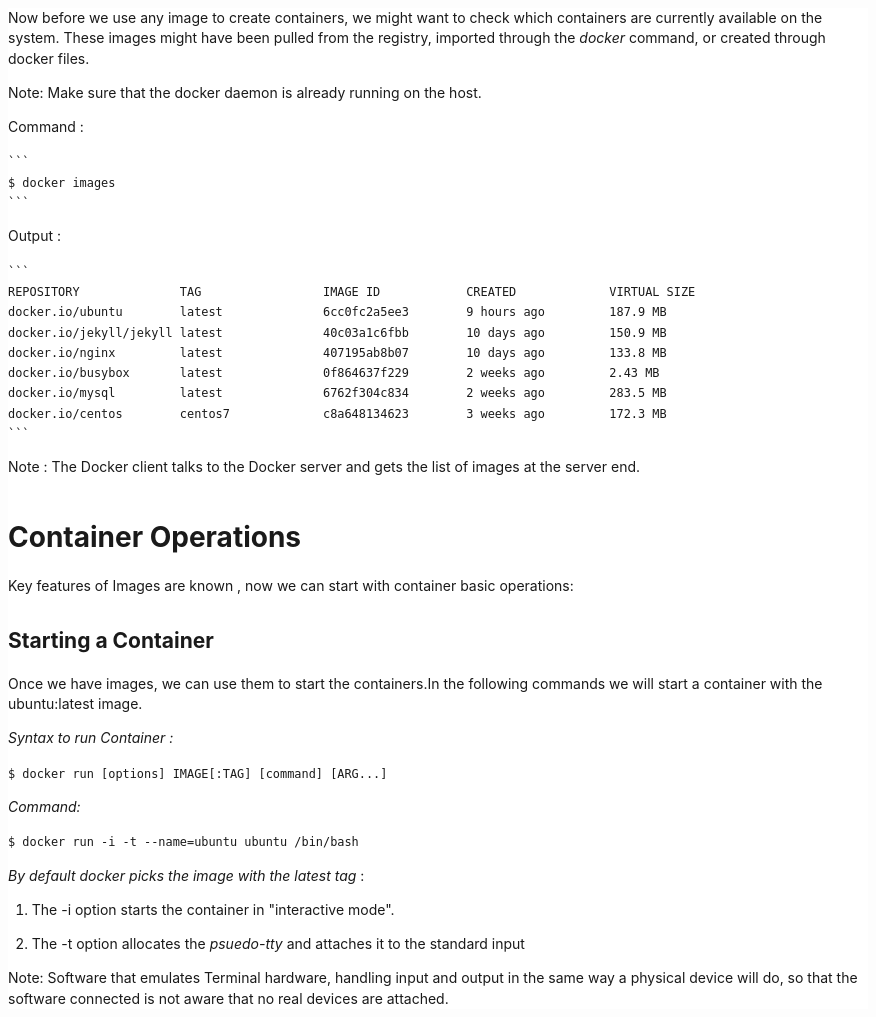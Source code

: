 Now before we use any image to create containers, we might want to check which containers are currently available on the system. These images might have been pulled from the registry, imported through the *docker* command, or created through docker files.

Note: Make sure that the docker daemon is already running on the host.

Command : 

    ```
    $ docker images
    ```

Output : 
  
    ```
    REPOSITORY              TAG                 IMAGE ID            CREATED             VIRTUAL SIZE
    docker.io/ubuntu        latest              6cc0fc2a5ee3        9 hours ago         187.9 MB
    docker.io/jekyll/jekyll latest              40c03a1c6fbb        10 days ago         150.9 MB
    docker.io/nginx         latest              407195ab8b07        10 days ago         133.8 MB
    docker.io/busybox       latest              0f864637f229        2 weeks ago         2.43 MB
    docker.io/mysql         latest              6762f304c834        2 weeks ago         283.5 MB
    docker.io/centos        centos7             c8a648134623        3 weeks ago         172.3 MB
    ```

Note : The Docker client talks to the Docker server and gets the list of images at the server end.


# Container Operations

Key features of Images are known , now we can start with container basic operations:


## Starting a Container

Once we have images, we can use them to start the containers.In the following commands we will  start a container with the ubuntu:latest image.

*Syntax to run Container :*

   ```
   $ docker run [options] IMAGE[:TAG] [command] [ARG...]
   ```

*Command:*

   ```
   $ docker run -i -t --name=ubuntu ubuntu /bin/bash
   ```

*By default docker picks the image with the latest tag* :

1. The -i option starts the container in "interactive mode".

2. The -t option allocates the *psuedo-tty* and attaches it to the standard input

Note: Software that emulates Terminal hardware, handling input and output in the same way a physical device will do, so that the software connected is not aware that no real devices are attached.

